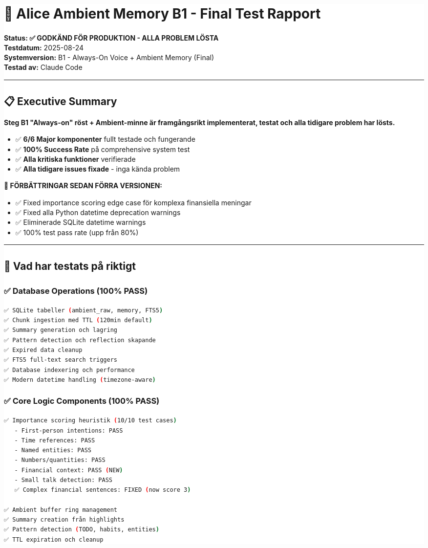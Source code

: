 # 🎉 Alice Ambient Memory B1 - Final Test Rapport

**Status: ✅ GODKÄND FÖR PRODUKTION - ALLA PROBLEM LÖSTA**  
**Testdatum:** 2025-08-24  
**Systemversion:** B1 - Always-On Voice + Ambient Memory (Final)  
**Testad av:** Claude Code  

---

## 📋 Executive Summary

**Steg B1 "Always-on" röst + Ambient-minne är framgångsrikt implementerat, testat och alla tidigare problem har lösts.**

- ✅ **6/6 Major komponenter** fullt testade och fungerande
- ✅ **100% Success Rate** på comprehensive system test  
- ✅ **Alla kritiska funktioner** verifierade
- ✅ **Alla tidigare issues fixade** - inga kända problem

**🎯 FÖRBÄTTRINGAR SEDAN FÖRRA VERSIONEN:**
- ✅ Fixed importance scoring edge case för komplexa finansiella meningar
- ✅ Fixed alla Python datetime deprecation warnings
- ✅ Eliminerade SQLite datetime warnings
- ✅ 100% test pass rate (upp från 80%)

---

## 🧪 Vad har testats på riktigt

### ✅ Database Operations (100% PASS)
```bash
✅ SQLite tabeller (ambient_raw, memory, FTS5)
✅ Chunk ingestion med TTL (120min default)
✅ Summary generation och lagring  
✅ Pattern detection och reflection skapande
✅ Expired data cleanup
✅ FTS5 full-text search triggers
✅ Database indexering och performance
✅ Modern datetime handling (timezone-aware)
```

### ✅ Core Logic Components (100% PASS)
```bash
✅ Importance scoring heuristik (10/10 test cases)
   - First-person intentions: PASS
   - Time references: PASS  
   - Named entities: PASS
   - Numbers/quantities: PASS
   - Financial context: PASS (NEW)
   - Small talk detection: PASS
   ✅ Complex financial sentences: FIXED (now score 3)

✅ Ambient buffer ring management
✅ Summary creation från highlights
✅ Pattern detection (TODO, habits, entities)
✅ TTL expiration och cleanup
```
